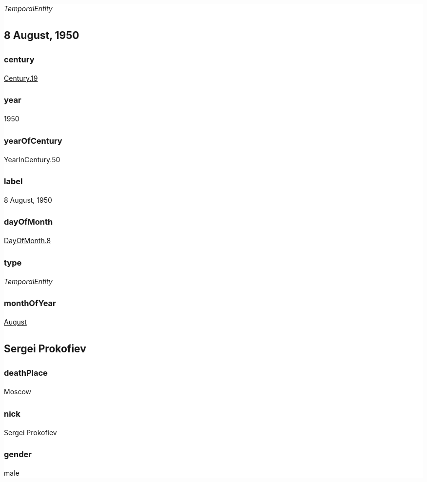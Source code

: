 
*TemporalEntity*

## 8 August, 1950

### century


[Century.19](#Century.19)

### year


1950

### yearOfCentury


[YearInCentury.50](#YearInCentury.50)

### label


8 August, 1950

### dayOfMonth


[DayOfMonth.8](#DayOfMonth.8)

### type


*TemporalEntity*

### monthOfYear


[August](#August)

## Sergei Prokofiev

### deathPlace


[Moscow](#Moscow)

### nick


Sergei Prokofiev

### gender


male
